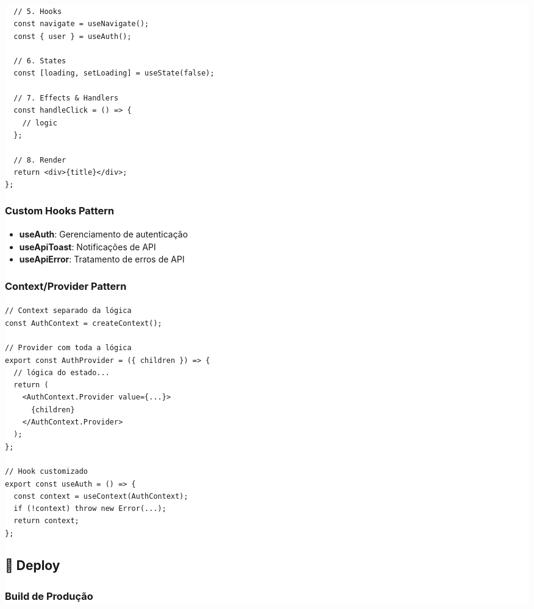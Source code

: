 ```tsx
  // 5. Hooks
  const navigate = useNavigate();
  const { user } = useAuth();

  // 6. States
  const [loading, setLoading] = useState(false);

  // 7. Effects & Handlers
  const handleClick = () => {
    // logic
  };

  // 8. Render
  return <div>{title}</div>;
};
```

### Custom Hooks Pattern

- **useAuth**: Gerenciamento de autenticação
- **useApiToast**: Notificações de API
- **useApiError**: Tratamento de erros de API

### Context/Provider Pattern

```tsx
// Context separado da lógica
const AuthContext = createContext();

// Provider com toda a lógica
export const AuthProvider = ({ children }) => {
  // lógica do estado...
  return (
    <AuthContext.Provider value={...}>
      {children}
    </AuthContext.Provider>
  );
};

// Hook customizado
export const useAuth = () => {
  const context = useContext(AuthContext);
  if (!context) throw new Error(...);
  return context;
};
```

## 🚀 Deploy

### Build de Produção
